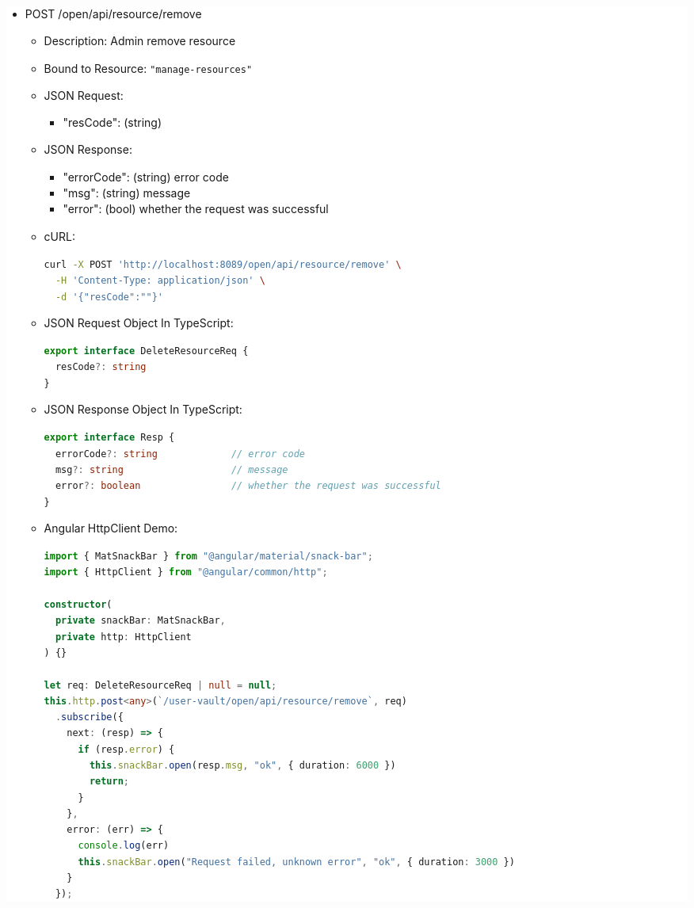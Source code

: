 - POST /open/api/resource/remove
  - Description: Admin remove resource
  - Bound to Resource: `"manage-resources"`
  - JSON Request:
    - "resCode": (string) 
  - JSON Response:
    - "errorCode": (string) error code
    - "msg": (string) message
    - "error": (bool) whether the request was successful
  - cURL:
    ```sh
    curl -X POST 'http://localhost:8089/open/api/resource/remove' \
      -H 'Content-Type: application/json' \
      -d '{"resCode":""}'
    ```

  - JSON Request Object In TypeScript:
    ```ts
    export interface DeleteResourceReq {
      resCode?: string
    }
    ```

  - JSON Response Object In TypeScript:
    ```ts
    export interface Resp {
      errorCode?: string             // error code
      msg?: string                   // message
      error?: boolean                // whether the request was successful
    }
    ```

  - Angular HttpClient Demo:
    ```ts
    import { MatSnackBar } from "@angular/material/snack-bar";
    import { HttpClient } from "@angular/common/http";

    constructor(
      private snackBar: MatSnackBar,
      private http: HttpClient
    ) {}

    let req: DeleteResourceReq | null = null;
    this.http.post<any>(`/user-vault/open/api/resource/remove`, req)
      .subscribe({
        next: (resp) => {
          if (resp.error) {
            this.snackBar.open(resp.msg, "ok", { duration: 6000 })
            return;
          }
        },
        error: (err) => {
          console.log(err)
          this.snackBar.open("Request failed, unknown error", "ok", { duration: 3000 })
        }
      });
    ```
